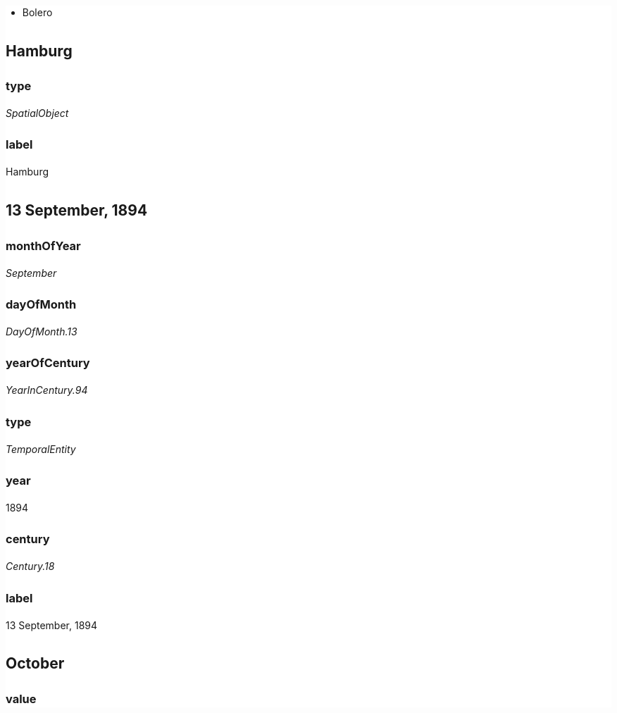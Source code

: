  - Bolero

## Hamburg

### type


*SpatialObject*

### label


Hamburg

## 13 September, 1894

### monthOfYear


*September*

### dayOfMonth


*DayOfMonth.13*

### yearOfCentury


*YearInCentury.94*

### type


*TemporalEntity*

### year


1894

### century


*Century.18*

### label


13 September, 1894

## October

### value
